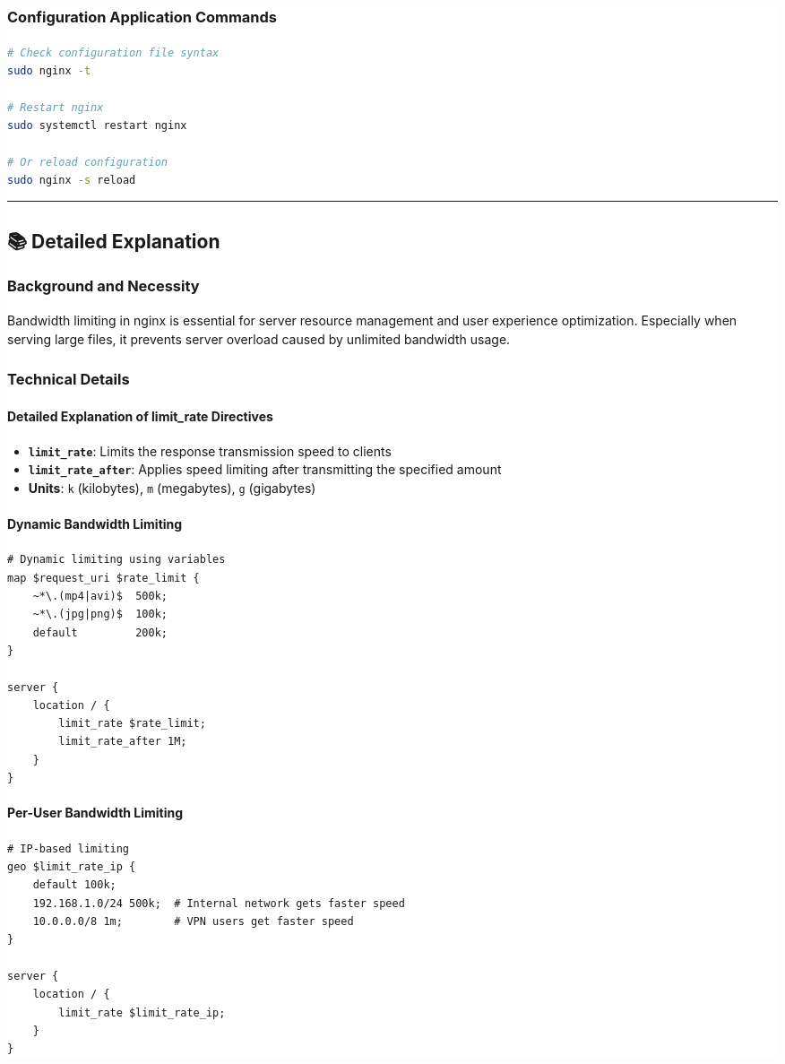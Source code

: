 ### Configuration Application Commands

```bash
# Check configuration file syntax
sudo nginx -t

# Restart nginx
sudo systemctl restart nginx

# Or reload configuration
sudo nginx -s reload
```

---

## 📚 Detailed Explanation

### Background and Necessity

Bandwidth limiting in nginx is essential for server resource management and user experience optimization. Especially when serving large files, it prevents server overload caused by unlimited bandwidth usage.

### Technical Details

#### Detailed Explanation of limit_rate Directives

- **`limit_rate`**: Limits the response transmission speed to clients
- **`limit_rate_after`**: Applies speed limiting after transmitting the specified amount
- **Units**: `k` (kilobytes), `m` (megabytes), `g` (gigabytes)

#### Dynamic Bandwidth Limiting

```nginx
# Dynamic limiting using variables
map $request_uri $rate_limit {
    ~*\.(mp4|avi)$  500k;
    ~*\.(jpg|png)$  100k;
    default         200k;
}

server {
    location / {
        limit_rate $rate_limit;
        limit_rate_after 1M;
    }
}
```

#### Per-User Bandwidth Limiting

```nginx
# IP-based limiting
geo $limit_rate_ip {
    default 100k;
    192.168.1.0/24 500k;  # Internal network gets faster speed
    10.0.0.0/8 1m;        # VPN users get faster speed
}

server {
    location / {
        limit_rate $limit_rate_ip;
    }
}
```
